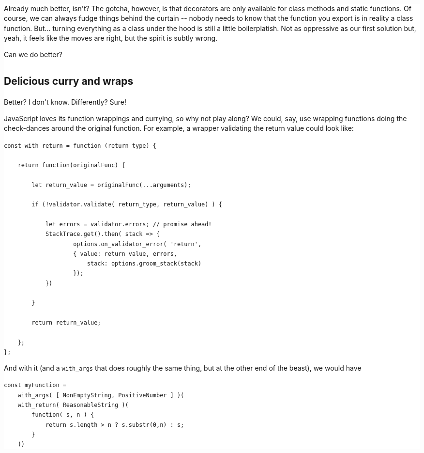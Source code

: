 Already much better, isn't? The gotcha, however, is that decorators 
are only available for class methods and static functions. Of course, we
can always fudge things behind the curtain -- nobody needs to know that the function you 
export is in reality a class function. But... turning everything as a class
under the hood is still a little boilerplatish. Not as oppressive as our first
solution but, yeah, it feels like the moves are right, but the spirit is
subtly wrong.

Can we do better?

## Delicious curry and wraps

Better? I don't know. Differently? Sure!

JavaScript loves its function wrappings and currying, so why not play along?
We could, say, use wrapping functions doing the check-dances around
the original function.  For example, a wrapper validating 
the return value could look like:

``` 
const with_return = function (return_type) { 

    return function(originalFunc) {

        let return_value = originalFunc(...arguments);

        if (!validator.validate( return_type, return_value) ) {

            let errors = validator.errors; // promise ahead!
            StackTrace.get().then( stack => {
                    options.on_validator_error( 'return',
                    { value: return_value, errors,
                        stack: options.groom_stack(stack)  
                    });
            })

        }

        return return_value;

    };
};
```

And with it (and a `with_args` that does roughly the same thing, but at
the other end of the beast), we would have

```
const myFunction = 
    with_args( [ NonEmptyString, PositiveNumber ] )(
    with_return( ReasonableString )( 
        function( s, n ) {
            return s.length > n ? s.substr(0,n) : s;
        }
    ))
```


[perl-astype]: http://techblog.babyl.ca/entry/json-schema-astype
[json-schema]: https://json-schema.org/
[Babel]: https://babeljs.io/
[munge-ts]: https://babeljs.io/docs/en/babel-preset-typescript
[munge-flow]: https://babeljs.io/docs/en/babel-preset-flow
[flow-strip]: https://www.npmjs.com/package/@babel/plugin-transform-flow-strip-types
[flow-runtime]: https://codemix.github.io/flow-runtime
[json-schema-shorthand]: https://www.npmjs.com/package/json-schema-shorthand
[TypeScript]: https://www.typescriptlang.org/
[Flow]: https://flow.org/
